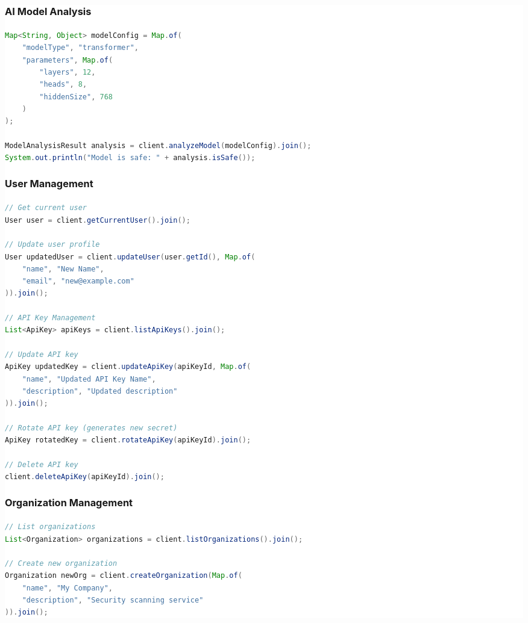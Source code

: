 ### AI Model Analysis

```java
Map<String, Object> modelConfig = Map.of(
    "modelType", "transformer",
    "parameters", Map.of(
        "layers", 12,
        "heads", 8,
        "hiddenSize", 768
    )
);

ModelAnalysisResult analysis = client.analyzeModel(modelConfig).join();
System.out.println("Model is safe: " + analysis.isSafe());
```

### User Management

```java
// Get current user
User user = client.getCurrentUser().join();

// Update user profile
User updatedUser = client.updateUser(user.getId(), Map.of(
    "name", "New Name",
    "email", "new@example.com"
)).join();

// API Key Management
List<ApiKey> apiKeys = client.listApiKeys().join();

// Update API key
ApiKey updatedKey = client.updateApiKey(apiKeyId, Map.of(
    "name", "Updated API Key Name",
    "description", "Updated description"
)).join();

// Rotate API key (generates new secret)
ApiKey rotatedKey = client.rotateApiKey(apiKeyId).join();

// Delete API key
client.deleteApiKey(apiKeyId).join();
```

### Organization Management

```java
// List organizations
List<Organization> organizations = client.listOrganizations().join();

// Create new organization
Organization newOrg = client.createOrganization(Map.of(
    "name", "My Company",
    "description", "Security scanning service"
)).join();
```
